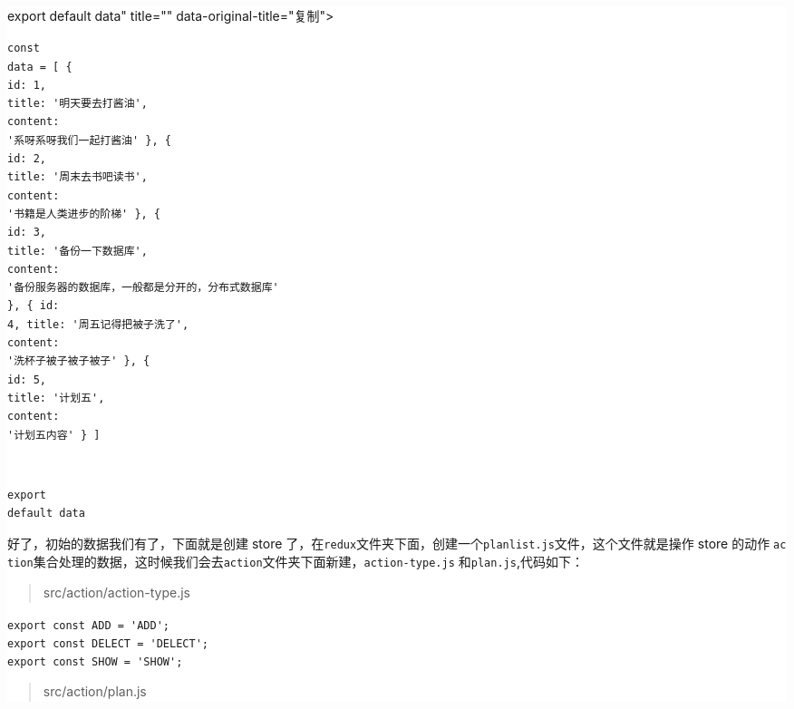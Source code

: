 export default data" title="" data-original-title="复制"></span>
      <span type="button" class="saveToNote code-tool" data-toggle="tooltip" data-placement="top" title="" data-original-title="放进笔记"></span>
      </div>
      </div><pre class="hljs qml"><code><span class="hljs-keyword">const</span> data = [
    {
        <span class="hljs-attribute">id:</span><span class="hljs-string"> 1,
        title</span>: <span class="hljs-string">'明天要去打酱油'</span>,
        <span class="hljs-attribute">content</span>: <span class="hljs-string">'系呀系呀我们一起打酱油'</span>
    },
    {
        <span class="hljs-attribute">id:</span><span class="hljs-string"> 2,
        title</span>: <span class="hljs-string">'周末去书吧读书'</span>,
        <span class="hljs-attribute">content</span>: <span class="hljs-string">'书籍是人类进步的阶梯'</span>
    },
    {
        <span class="hljs-attribute">id:</span><span class="hljs-string"> 3,
        title</span>: <span class="hljs-string">'备份一下数据库'</span>,
        <span class="hljs-attribute">content</span>: <span class="hljs-string">'备份服务器的数据库，一般都是分开的，分布式数据库'</span>
    },
    {
        <span class="hljs-attribute">id:</span><span class="hljs-string"> 4,
        title</span>: <span class="hljs-string">'周五记得把被子洗了'</span>,
        <span class="hljs-attribute">content</span>: <span class="hljs-string">'洗杯子被子被子被子'</span>
    },
    {
        <span class="hljs-attribute">id:</span><span class="hljs-string"> 5,
        title</span>: <span class="hljs-string">'计划五'</span>,
        <span class="hljs-attribute">content</span>: <span class="hljs-string">'计划五内容'</span>
    }
]

<span class="hljs-keyword">export</span> <span class="hljs-keyword">default</span> data</code></pre>
<p>好了，初始的数据我们有了，下面就是创建 store 了，在<code>redux</code>文件夹下面，创建一个<code>planlist.js</code>文件，这个文件就是操作 store 的动作 <code>action</code>集合处理的数据，这时候我们会去<code>action</code>文件夹下面新建，<code>action-type.js</code> 和<code>plan.js</code>,代码如下：</p>
<blockquote><p>src/action/action-type.js</p></blockquote>
<div class="widget-codetool" style="display:none;">
      <div class="widget-codetool--inner">
      <span class="selectCode code-tool" data-toggle="tooltip" data-placement="top" title="" data-original-title="全选"></span>
      <span type="button" class="copyCode code-tool" data-toggle="tooltip" data-placement="top" data-clipboard-text="export const ADD = 'ADD';
export const DELECT = 'DELECT';
export const SHOW = 'SHOW';" title="" data-original-title="复制"></span>
      <span type="button" class="saveToNote code-tool" data-toggle="tooltip" data-placement="top" title="" data-original-title="放进笔记"></span>
      </div>
      </div><pre class="hljs arduino"><code><span class="hljs-keyword">export</span> <span class="hljs-keyword">const</span> ADD = <span class="hljs-string">'ADD'</span>;
<span class="hljs-keyword">export</span> <span class="hljs-keyword">const</span> DELECT = <span class="hljs-string">'DELECT'</span>;
<span class="hljs-keyword">export</span> <span class="hljs-keyword">const</span> SHOW = <span class="hljs-string">'SHOW'</span>;</code></pre>
<blockquote><p>src/action/plan.js</p></blockquote>
<div class="widget-codetool" style="display:none;">
      <div class="widget-codetool--inner">
      <span class="selectCode code-tool" data-toggle="tooltip" data-placement="top" title="" data-original-title="全选"></span>
      <span type="button" class="copyCode code-tool" data-toggle="tooltip" data-placement="top" data-clipboard-text="import * as types from './action-type.js';
// 添加计划